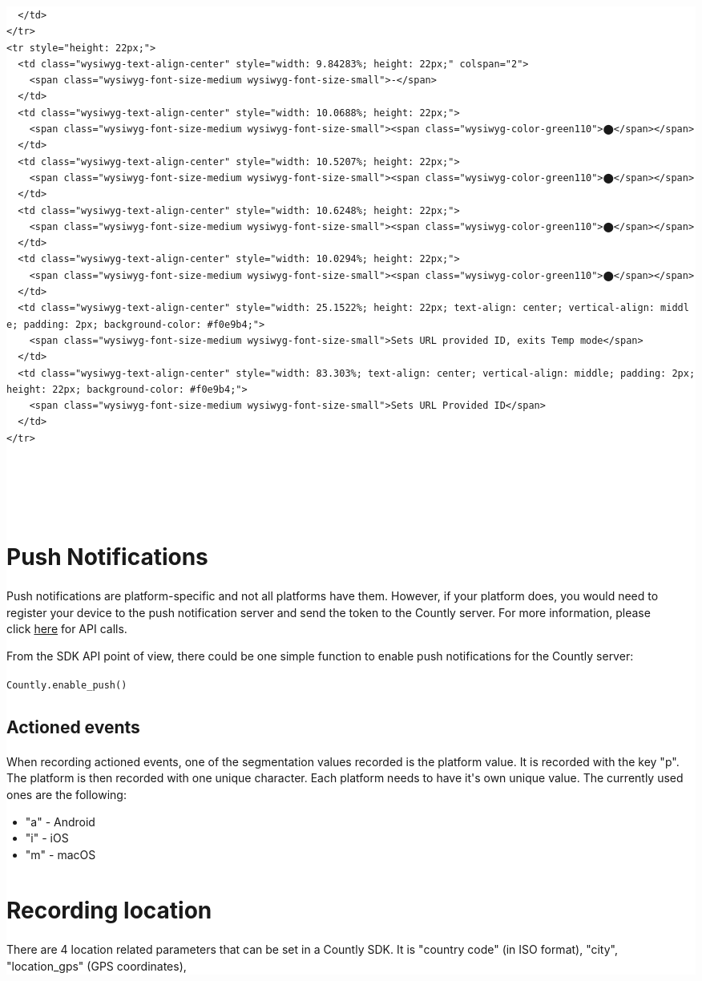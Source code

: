       </td>
    </tr>
    <tr style="height: 22px;">
      <td class="wysiwyg-text-align-center" style="width: 9.84283%; height: 22px;" colspan="2">
        <span class="wysiwyg-font-size-medium wysiwyg-font-size-small">-</span>
      </td>
      <td class="wysiwyg-text-align-center" style="width: 10.0688%; height: 22px;">
        <span class="wysiwyg-font-size-medium wysiwyg-font-size-small"><span class="wysiwyg-color-green110">⬤</span></span>
      </td>
      <td class="wysiwyg-text-align-center" style="width: 10.5207%; height: 22px;">
        <span class="wysiwyg-font-size-medium wysiwyg-font-size-small"><span class="wysiwyg-color-green110">⬤</span></span>
      </td>
      <td class="wysiwyg-text-align-center" style="width: 10.6248%; height: 22px;">
        <span class="wysiwyg-font-size-medium wysiwyg-font-size-small"><span class="wysiwyg-color-green110">⬤</span></span>
      </td>
      <td class="wysiwyg-text-align-center" style="width: 10.0294%; height: 22px;">
        <span class="wysiwyg-font-size-medium wysiwyg-font-size-small"><span class="wysiwyg-color-green110">⬤</span></span>
      </td>
      <td class="wysiwyg-text-align-center" style="width: 25.1522%; height: 22px; text-align: center; vertical-align: middle; padding: 2px; background-color: #f0e9b4;">
        <span class="wysiwyg-font-size-medium wysiwyg-font-size-small">Sets URL provided ID, exits Temp mode</span>
      </td>
      <td class="wysiwyg-text-align-center" style="width: 83.303%; text-align: center; vertical-align: middle; padding: 2px; height: 22px; background-color: #f0e9b4;">
        <span class="wysiwyg-font-size-medium wysiwyg-font-size-small">Sets URL Provided ID</span>
      </td>
    </tr>
  </tbody>
</table>
<h1>&nbsp;</h1>
<h1>Push Notifications</h1>
<p>
  <span style="font-weight: 400;">Push notifications are platform-specific and not all platforms have them. However, if your platform does, you would need to register your device to the push notification server and send the token to the Countly server. For more information, please click&nbsp;</span><a href="https://api.count.ly/reference/i#push-notifications" target="_self">here</a><span style="font-weight: 400;">&nbsp;for API calls.</span>
</p>
<p>
  <span style="font-weight: 400;">From the SDK API point of view, there could be one simple function to enable push notifications for the Countly server:</span>
</p>
<pre><code class="text">Countly.enable_push()</code></pre>
<h2>Actioned events</h2>
<p>
  When recording actioned events, one of the segmentation values recorded is the
  platform value. It is recorded with the key "p". The platform is then recorded
  with one unique character. Each platform needs to have it's own unique value.
  The currently used ones are the following:
</p>
<ul>
  <li>"a" - Android</li>
  <li>"i" - iOS</li>
  <li>"m" - macOS</li>
</ul>
<h1>Recording location</h1>
<p>
  There are 4 location related parameters that can be set in a Countly SDK. It
  is "country code" (in ISO format), "city", "location_gps" (GPS coordinates),